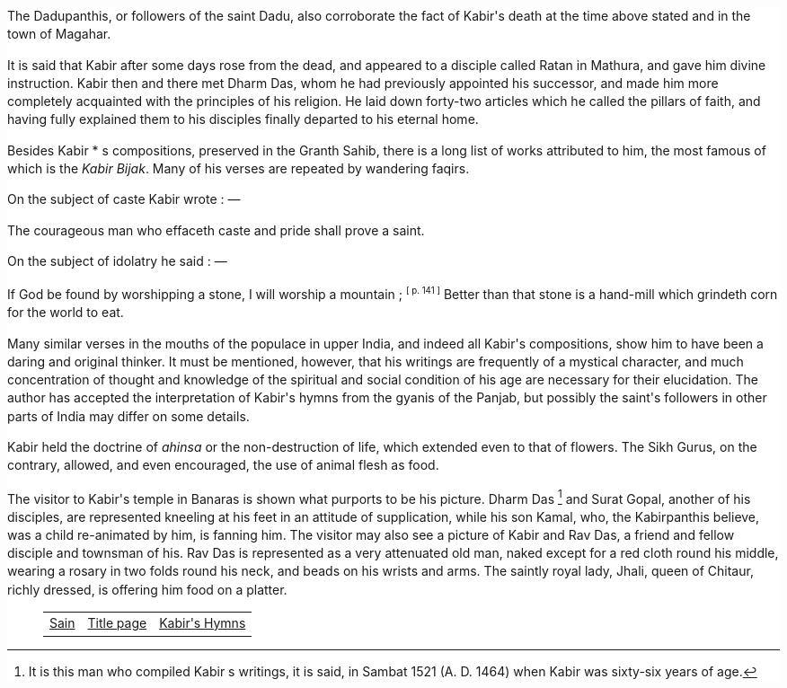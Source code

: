 The Dadupanthis, or followers of the saint Dadu, also corroborate the fact of Kabir's death at the time above stated and in the town of Magahar.

It is said that Kabir after some days rose from the dead, and appeared to a disciple called Ratan in Mathura, and gave him divine instruction. Kabir then and there met Dharm Das, whom he had previously appointed his successor, and made him more completely acquainted with the principles of his religion. He laid down forty-two articles which he called the pillars of faith, and having fully explained them to his disciples finally departed to his eternal home.

Besides Kabir * s compositions, preserved in the Granth Sahib, there is a long list of works attributed to him, the most famous of which is the _Kabir Bijak_. Many of his verses are repeated by wandering faqirs.

On the subject of caste Kabir wrote : —

The courageous man who effaceth caste and pride shall prove a saint.

On the subject of idolatry he said : —

If God be found by worshipping a stone, I will worship a mountain ; <span id="p141"><sup><small>[ p. 141 ]</small></sup></span>
Better than that stone is a hand-mill which grindeth corn for the world to eat.

Many similar verses in the mouths of the populace in upper India, and indeed all Kabir's compositions, show him to have been a daring and original thinker. It must be mentioned, however, that his writings are frequently of a mystical character, and much concentration of thought and knowledge of the spiritual and social condition of his age are necessary for their elucidation. The author has accepted the interpretation of Kabir's hymns from the gyanis of the Panjab, but possibly the saint's followers in other parts of India may differ on some details.

Kabir held the doctrine of _ahinsa_ or the non-destruction of life, which extended even to that of flowers. The Sikh Gurus, on the contrary, allowed, and even encouraged, the use of animal flesh as food.

The visitor to Kabir's temple in Banaras is shown what purports to be his picture. Dharm Das [^35] and Surat Gopal, another of his disciples, are represented kneeling at his feet in an attitude of supplication, while his son Kamal, who, the Kabirpanthis believe, was a child re-animated by him, is fanning him. The visitor may also see a picture of Kabir and Rav Das, a friend and fellow disciple and townsman of his. Rav Das is represented as a very attenuated old man, naked except for a red cloth round his middle, wearing a rosary in two folds round his neck, and beads on his wrists and arms. The saintly royal lady, Jhali, queen of Chitaur, richly dressed, is offering him food on a platter.



<figure class="table chapter-navigator">
  <table>
    <tbody>
      <tr>
        <td>
        <a href="/en/book/Sikhism/The_Sikh_Religion_Volume_6/Sain">
          <span class="mdi mdi-arrow-left-drop-circle"></span><span class="pl-2">Sain</span>
        </a>
        </td>
        <td>
        <a href="/en/book/Sikhism/The_Sikh_Religion_Volume_6">
          <span class="mdi mdi-book-open-variant"></span><span class="pl-2">Title page</span>
        </a>
        </td>
        <td>
        <a href="/en/book/Sikhism/The_Sikh_Religion_Volume_6/Kabir_Hymns">
          <span class="pr-2">Kabir's Hymns</span><span class="mdi mdi-arrow-right-drop-circle"></span>
        </a>
        </td>
      </tr>
    </tbody>
  </table>
</figure>


[^1]: For many of the details in this account of Kablr the author is indebted to the work _Kabir Kasauti_ of the late Lahina Singh of Panjor in the Patiala State, the _Kabir Manshur_ of Sadhu Paramanand (Hindi), the _Kavi Charitar_ (Gujrati), the _Bharat Khanda cha Aravachin Kosh_ and the Bhakta Vijay of Mahipati (Marathi). The author also acknowledges assistance from inquiries made by Mr. G. H. Radice. of the Indian Civil Service.
[^2]: This is somewhat in imitation of the expressions attributed to Krishan, in the Bhagavad Gita.
[^3]: In this verse in the original Kabir gives three different Sanskrit names of God.
[^4]: This is said ironically. The name Mukand is also applied to God.
[^5]: Where the pasturage was good. That is, though bearing the name Mukand, thou art unable to save me.
[^6]: Asa.
[^7]: There is a story in Nabhaji's _Bhagat Mal_ purporting to describe the manner in which Kabir became Ramanand's disciple, but as it is derogatory to the character of both saints, it is omitted here.
[^8]: Who invented their different religions ?
[^9]: The Musalmans tell a fanciful story regarding the origin of circumcision by, Abraham. He had two wives, and one exacted a promise from him that he would not approach the other under pain of death. He broke his promise, but his favourite wife, subduing her rage, expressed herself satisfied with his circumcision instead of the decapitation which had been stipulated.
[^10]: As being uncircumcised, she is not a Musalman.
[^11]: Asa.
[^12]: _Kori_, also translated weaver.
[^13]: Kabir's mother was a Musalman, and it certainly was not usual among her people to utter the Hindu word for God.
[^14]: _Nipute_. Literally—a man without sons, who has no one to toil for, and is therefore lazy. The word is a common one of abuse in the mouths of some Indian women.
[^15]: Kabir's mother sought to get all her female relations on her side.
[^16]: Literally— our seven threads, probably with reference to the seven colours. 
[^17]: _Sant_ in the original,
[^18]: Called Sanda and Marka, descendants of Brahma.
[^19]: It is usual .for the Hindus to worship ancestors. The clause is also translated— Prahlad rejected his tutor's and his father's advice.
[^20]: Bilawal.
[^21]: _Kabir Kasauti._
[^22]: In Nabhaji's _Bhagat Mal_ it is stated that Kabir pretended to be drunk and went round the city with his arm round a courtesan's neck.
[^23]: The turiya pad in which deliverance is obtained. Gaund.
[^24]: That is, I cannot compel God to cherish me. Gauri.
[^25]: God is represented as the speaker. He made the world as a weaver makes a piece of cloth, and He also made the alternations of day and night.
[^26]: The weaver has obtained deliverance, blended his light with the light of God.
[^27]: Asa.
[^28]: Banaras, where the worship of Shiv specially prevails.
[^29]: Some understand Brihaspati, the teacher of the gods.
[^30]: Ganesh, it is said, endeavours to bring every one to die in Banaras who has ever visited that place of Hindu pilgrimage. Shiv is said to whisper his tarak mantar or farewell spell, ‘ Ram, Ram,’ (God, God) into the dying man's ears. The idea is that Shiv is also a worshipper of Ram and recommends his friends to that god's protection.
[^31]: Gauri.
[^32]: Kabir desired absorption in God, and not heaven where he should be again subject to transmigration.
[^33]: Ramkali.
[^34]: Professor H. H. Wilson has given different mnemonic verses, which allow Kabir a fabulous age (Religion of the Hindus, Vol. I, pp. 71-2). In the B karat Khanda cha travachin Kosh, the date of Kabir's death is given as the Saka year 1370, A. D. 1448, that is, twenty-one years before Guru Nanak's birth. If the date given in the text be accepted, Guru Nanak was forty-nine years of age when Kabir died.
[^35]: It is this man who compiled Kabir s writings, it is said, in Sambat 1521 (A. D. 1464) when Kabir was sixty-six years of age.